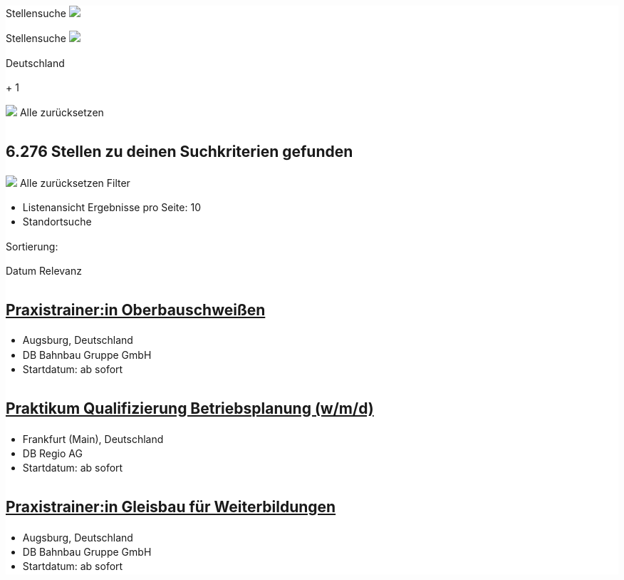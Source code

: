   Stellensuche ![](/resource/crblob/7197032/0b637a0e2b55f41592af9a5f2880646d/svg-search-header-white-svg-data.svg)   

  Stellensuche ![](/resource/crblob/7197032/0b637a0e2b55f41592af9a5f2880646d/svg-search-header-white-svg-data.svg)   

Deutschland

\+ 1

 ![](/resource/crblob/8832398/d7f8195122802ae568af6e673275dc60/svg-action-delete-svg-data.svg) Alle zurücksetzen

6.276 Stellen zu deinen Suchkriterien gefunden
----------------------------------------------

 ![](/resource/crblob/8832398/d7f8195122802ae568af6e673275dc60/svg-action-delete-svg-data.svg) Alle zurücksetzen Filter

* Listenansicht Ergebnisse pro Seite: 10
* Standortsuche

 

Sortierung:

Datum Relevanz

[Praxistrainer:in Oberbauschweißen](https://karriere.deutschebahn.com/de-de/Suche/Praxistrainer-in-Oberbauschweissen-10738510?jobId=242575)
-------------------------------------------------------------------------------------------------------------------------------------------

* Augsburg, Deutschland
* DB Bahnbau Gruppe GmbH
* Startdatum: ab sofort

[](https://karriere.deutschebahn.com/de-de/Suche/Praxistrainer-in-Oberbauschweissen-10738510?jobId=242575)

[Praktikum Qualifizierung Betriebsplanung (w/m/d)](https://karriere.deutschebahn.com/de-de/Suche/Praktikum-Qualifizierung-Betriebsplanung-w-m-d--10714414?jobId=238770)
-----------------------------------------------------------------------------------------------------------------------------------------------------------------------

* Frankfurt (Main), Deutschland
* DB Regio AG
* Startdatum: ab sofort

[](https://karriere.deutschebahn.com/de-de/Suche/Praktikum-Qualifizierung-Betriebsplanung-w-m-d--10714414?jobId=238770)

[Praxistrainer:in Gleisbau für Weiterbildungen](https://karriere.deutschebahn.com/de-de/Suche/Praxistrainer-in-Gleisbau-fuer-Weiterbildungen-10738508?jobId=242568)
-------------------------------------------------------------------------------------------------------------------------------------------------------------------

* Augsburg, Deutschland
* DB Bahnbau Gruppe GmbH
* Startdatum: ab sofort

[](https://karriere.deutschebahn.com/de-de/Suche/Praxistrainer-in-Gleisbau-fuer-Weiterbildungen-10738508?jobId=242568)

